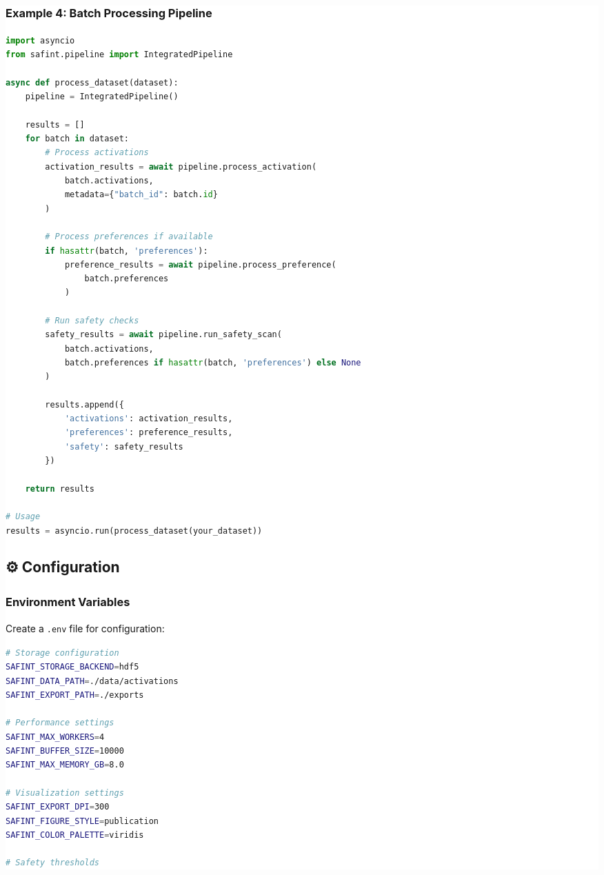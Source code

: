 ### Example 4: Batch Processing Pipeline

```python
import asyncio
from safint.pipeline import IntegratedPipeline

async def process_dataset(dataset):
    pipeline = IntegratedPipeline()
    
    results = []
    for batch in dataset:
        # Process activations
        activation_results = await pipeline.process_activation(
            batch.activations,
            metadata={"batch_id": batch.id}
        )
        
        # Process preferences if available
        if hasattr(batch, 'preferences'):
            preference_results = await pipeline.process_preference(
                batch.preferences
            )
        
        # Run safety checks
        safety_results = await pipeline.run_safety_scan(
            batch.activations,
            batch.preferences if hasattr(batch, 'preferences') else None
        )
        
        results.append({
            'activations': activation_results,
            'preferences': preference_results,
            'safety': safety_results
        })
    
    return results

# Usage
results = asyncio.run(process_dataset(your_dataset))
```

## ⚙️ Configuration

### Environment Variables

Create a `.env` file for configuration:

```bash
# Storage configuration
SAFINT_STORAGE_BACKEND=hdf5
SAFINT_DATA_PATH=./data/activations
SAFINT_EXPORT_PATH=./exports

# Performance settings
SAFINT_MAX_WORKERS=4
SAFINT_BUFFER_SIZE=10000
SAFINT_MAX_MEMORY_GB=8.0

# Visualization settings
SAFINT_EXPORT_DPI=300
SAFINT_FIGURE_STYLE=publication
SAFINT_COLOR_PALETTE=viridis

# Safety thresholds
```